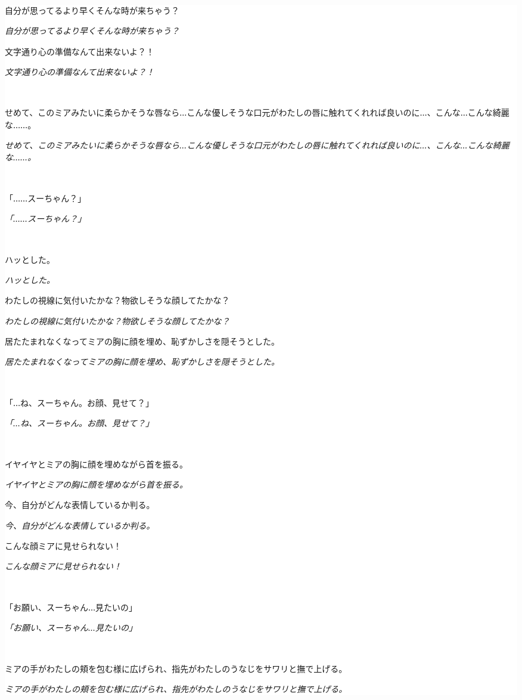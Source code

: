 自分が思ってるより早くそんな時が来ちゃう？

*自分が思ってるより早くそんな時が来ちゃう？*

文字通り心の準備なんて出来ないよ？！

*文字通り心の準備なんて出来ないよ？！*

&nbsp;

せめて、このミアみたいに柔らかそうな唇なら…こんな優しそうな口元がわたしの唇に触れてくれれば良いのに…、こんな…こんな綺麗な……。

*せめて、このミアみたいに柔らかそうな唇なら…こんな優しそうな口元がわたしの唇に触れてくれれば良いのに…、こんな…こんな綺麗な……。*

&nbsp;

「……スーちゃん？」

*「……スーちゃん？」*

&nbsp;

ハッとした。

*ハッとした。*

わたしの視線に気付いたかな？物欲しそうな顔してたかな？

*わたしの視線に気付いたかな？物欲しそうな顔してたかな？*

居たたまれなくなってミアの胸に顔を埋め、恥ずかしさを隠そうとした。

*居たたまれなくなってミアの胸に顔を埋め、恥ずかしさを隠そうとした。*

&nbsp;

「…ね、スーちゃん。お顔、見せて？」

*「…ね、スーちゃん。お顔、見せて？」*

&nbsp;

イヤイヤとミアの胸に顔を埋めながら首を振る。

*イヤイヤとミアの胸に顔を埋めながら首を振る。*

今、自分がどんな表情しているか判る。

*今、自分がどんな表情しているか判る。*

こんな顔ミアに見せられない！

*こんな顔ミアに見せられない！*

&nbsp;

「お願い、スーちゃん…見たいの」

*「お願い、スーちゃん…見たいの」*

&nbsp;

ミアの手がわたしの頬を包む様に広げられ、指先がわたしのうなじをサワリと撫で上げる。

*ミアの手がわたしの頬を包む様に広げられ、指先がわたしのうなじをサワリと撫で上げる。*
